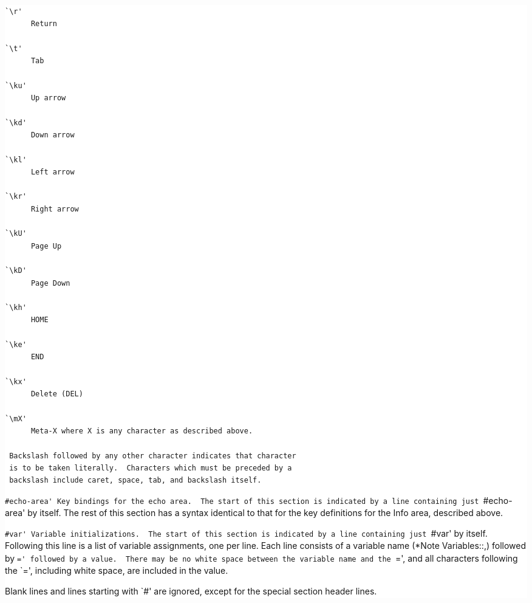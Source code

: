     `\r'
          Return

    `\t'
          Tab

    `\ku'
          Up arrow

    `\kd'
          Down arrow

    `\kl'
          Left arrow

    `\kr'
          Right arrow

    `\kU'
          Page Up

    `\kD'
          Page Down

    `\kh'
          HOME

    `\ke'
          END

    `\kx'
          Delete (DEL)

    `\mX'
          Meta-X where X is any character as described above.

     Backslash followed by any other character indicates that character
     is to be taken literally.  Characters which must be preceded by a
     backslash include caret, space, tab, and backslash itself.

`#echo-area'
     Key bindings for the echo area.  The start of this section is
     indicated by a line containing just `#echo-area' by itself.  The
     rest of this section has a syntax identical to that for the key
     definitions for the Info area, described above.

`#var'
     Variable initializations.  The start of this section is indicated
     by a line containing just `#var' by itself.  Following this line
     is a list of variable assignments, one per line.  Each line
     consists of a variable name (*Note Variables::,) followed by `='
     followed by a value.  There may be no white space between the
     variable name and the `=', and all characters following the `=',
     including white space, are included in the value.

   Blank lines and lines starting with `#' are ignored, except for the
special section header lines.

